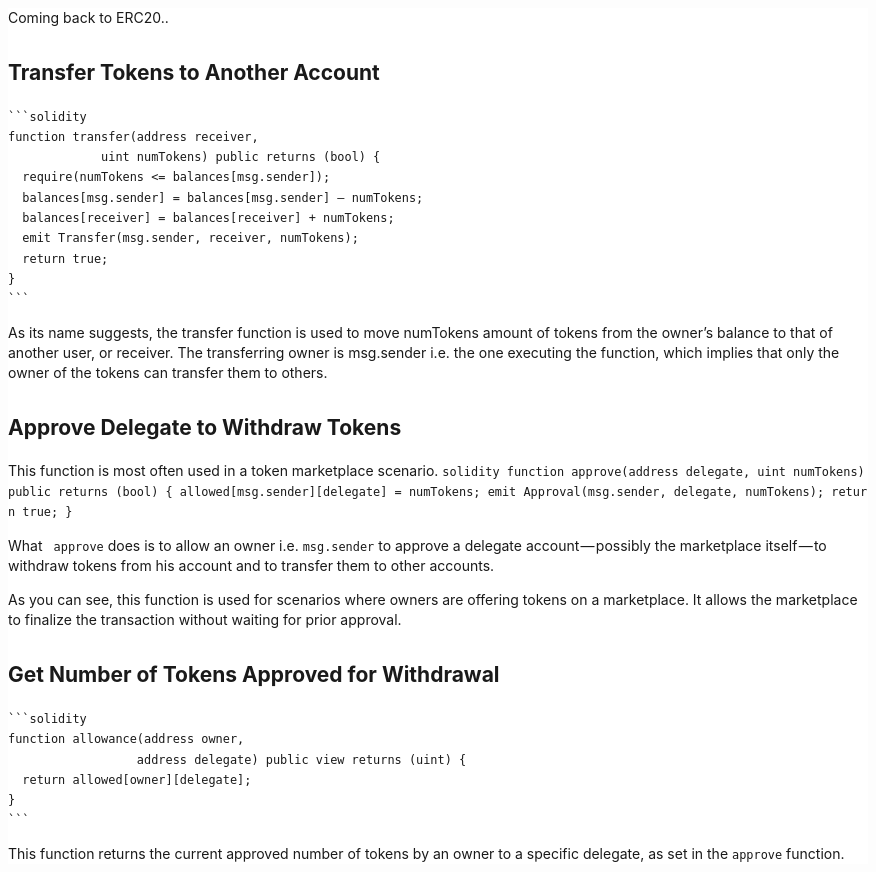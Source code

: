 

Coming back to ERC20..

## Transfer Tokens to Another Account
    ```solidity
    function transfer(address receiver,
                 uint numTokens) public returns (bool) {
      require(numTokens <= balances[msg.sender]);
      balances[msg.sender] = balances[msg.sender] — numTokens;
      balances[receiver] = balances[receiver] + numTokens;
      emit Transfer(msg.sender, receiver, numTokens);
      return true;
    }
    ```


As its name suggests, the transfer function is used to move numTokens amount of tokens from the owner’s balance to that of another user, or receiver. The transferring owner is msg.sender i.e. the one executing the function, which implies that only the owner of the tokens can transfer them to others.

## Approve Delegate to Withdraw Tokens


This function is most often used in a token marketplace scenario.
    ```solidity
    function approve(address delegate,
               uint numTokens) public returns (bool) {
      allowed[msg.sender][delegate] = numTokens;
      emit Approval(msg.sender, delegate, numTokens);
      return true;
    }
    ```

What `` approve`` does is to allow an owner i.e. ``msg.sender`` to approve a delegate account — possibly the marketplace itself — to withdraw tokens from his account and to transfer them to other accounts.

As you can see, this function is used for scenarios where owners are offering tokens on a marketplace. It allows the marketplace to finalize the transaction without waiting for prior approval.



## Get Number of Tokens Approved for Withdrawal
    ```solidity
    function allowance(address owner,
                      address delegate) public view returns (uint) {
      return allowed[owner][delegate];
    }
    ```


This function returns the current approved number of tokens by an owner to a specific delegate, as set in the ``approve`` function.
